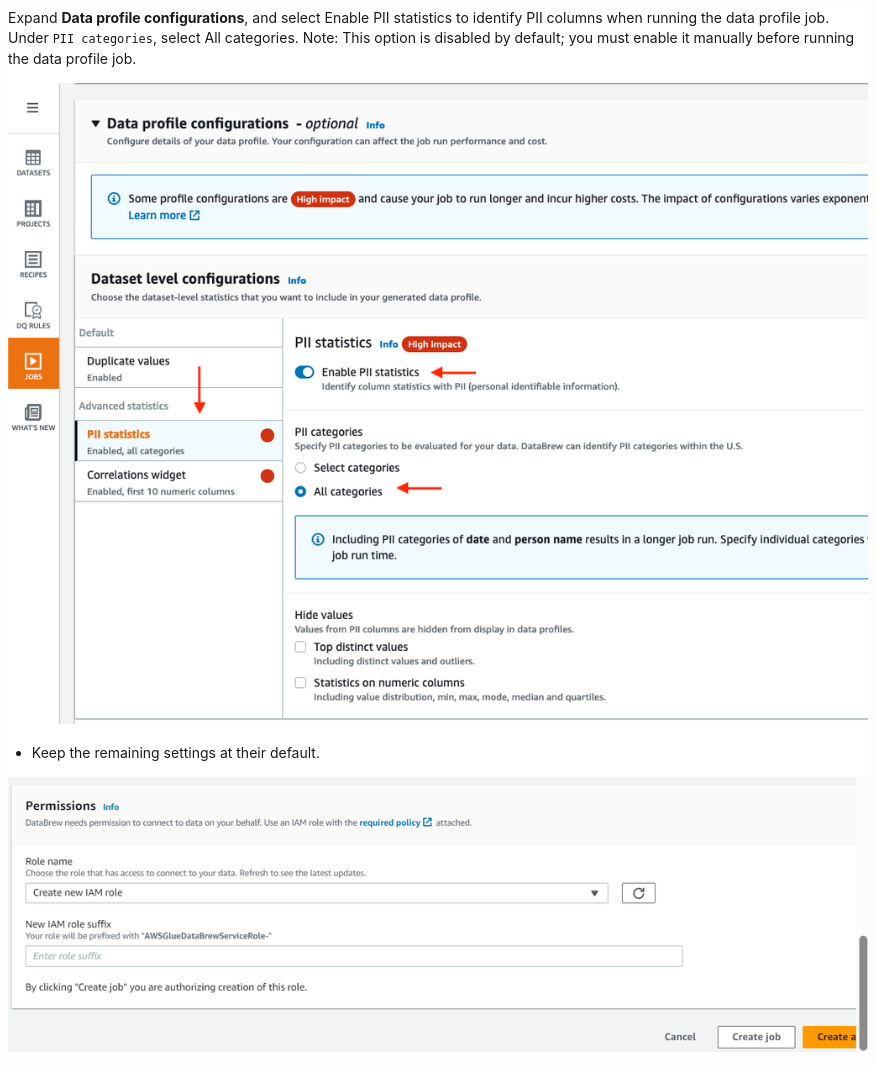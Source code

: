 Expand **Data profile configurations**, and select Enable PII statistics to identify PII columns when running the data profile job. Under `PII categories`, select All categories. Note: This option is disabled by default; you must enable it manually before running the data profile job.

![HR Assistant Agent](sup_images/img_19.png)

- Keep the remaining settings at their default.

![HR Assistant Agent](sup_images/img_21.png)
